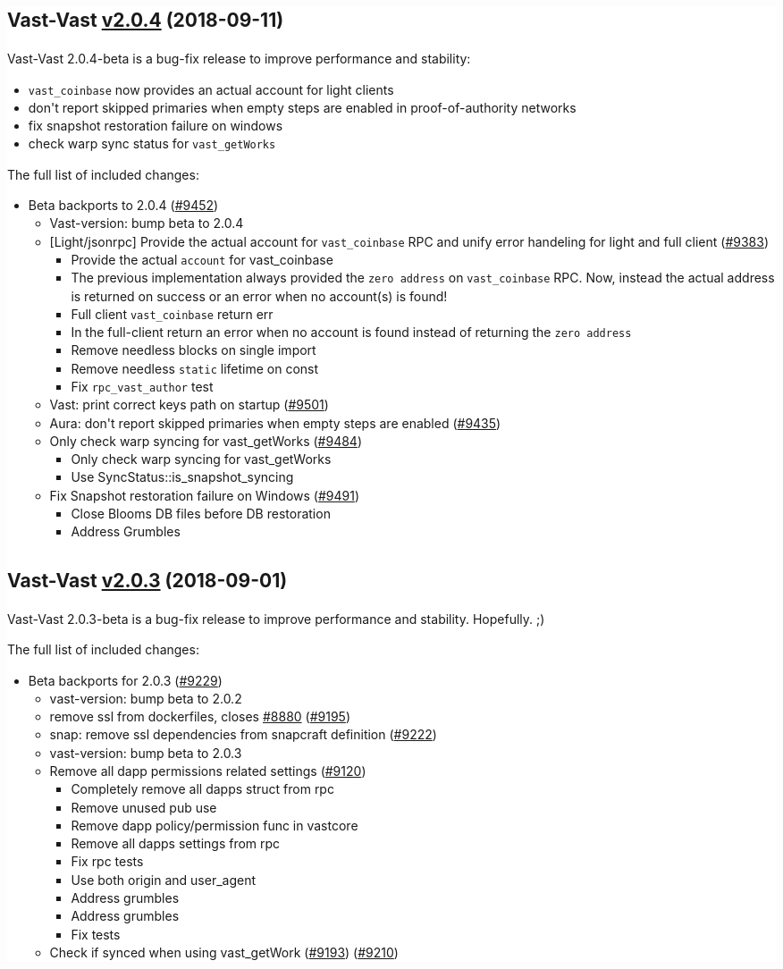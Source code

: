 ## Vast-Vast [v2.0.4](https://github.com/vasttech/vast-vast/releases/tag/v2.0.4) (2018-09-11)

Vast-Vast 2.0.4-beta is a bug-fix release to improve performance and stability:

- `vast_coinbase` now provides an actual account for light clients
- don't report skipped primaries when empty steps are enabled in proof-of-authority networks
- fix snapshot restoration failure on windows
- check warp sync status for `vast_getWorks`

The full list of included changes:

- Beta backports to 2.0.4 ([#9452](https://github.com/vasttech/vast-vast/pull/9452))
  - Vast-version: bump beta to 2.0.4
  - [Light/jsonrpc] Provide the actual account for `vast_coinbase` RPC and unify error handeling for light and full client ([#9383](https://github.com/vasttech/vast-vast/pull/9383))
    - Provide the actual `account` for vast_coinbase
    - The previous implementation always provided the `zero address` on `vast_coinbase` RPC. Now, instead the actual address is returned on success or an error when no account(s) is found!
    - Full client `vast_coinbase` return err
    - In the full-client return an error when no account is found instead of returning the `zero address`
    - Remove needless blocks on single import
    - Remove needless `static` lifetime on const
    - Fix `rpc_vast_author` test
  - Vast: print correct keys path on startup ([#9501](https://github.com/vasttech/vast-vast/pull/9501))
  - Aura: don't report skipped primaries when empty steps are enabled ([#9435](https://github.com/vasttech/vast-vast/pull/9435))
  - Only check warp syncing for vast_getWorks ([#9484](https://github.com/vasttech/vast-vast/pull/9484))
    - Only check warp syncing for vast_getWorks
    - Use SyncStatus::is_snapshot_syncing
  - Fix Snapshot restoration failure on Windows ([#9491](https://github.com/vasttech/vast-vast/pull/9491))
    - Close Blooms DB files before DB restoration
    - Address Grumbles

## Vast-Vast [v2.0.3](https://github.com/vasttech/vast-vast/releases/tag/v2.0.3) (2018-09-01)

Vast-Vast 2.0.3-beta is a bug-fix release to improve performance and stability. Hopefully. ;)

The full list of included changes:

- Beta backports for 2.0.3 ([#9229](https://github.com/vasttech/vast-vast/pull/9229))
  - vast-version: bump beta to 2.0.2
  - remove ssl from dockerfiles, closes [#8880](https://github.com/vasttech/vast-vast/issues/8880) ([#9195](https://github.com/vasttech/vast-vast/pull/9195))
  - snap: remove ssl dependencies from snapcraft definition ([#9222](https://github.com/vasttech/vast-vast/pull/9222))
  - vast-version: bump beta to 2.0.3
  - Remove all dapp permissions related settings ([#9120](https://github.com/vasttech/vast-vast/pull/9120))
    - Completely remove all dapps struct from rpc
    - Remove unused pub use
    - Remove dapp policy/permission func in vastcore
    - Remove all dapps settings from rpc
    - Fix rpc tests
    - Use both origin and user_agent
    - Address grumbles
    - Address grumbles
    - Fix tests
  - Check if synced when using vast_getWork ([#9193](https://github.com/vasttech/vast-vast/issues/9193)) ([#9210](https://github.com/vasttech/vast-vast/pull/9210))